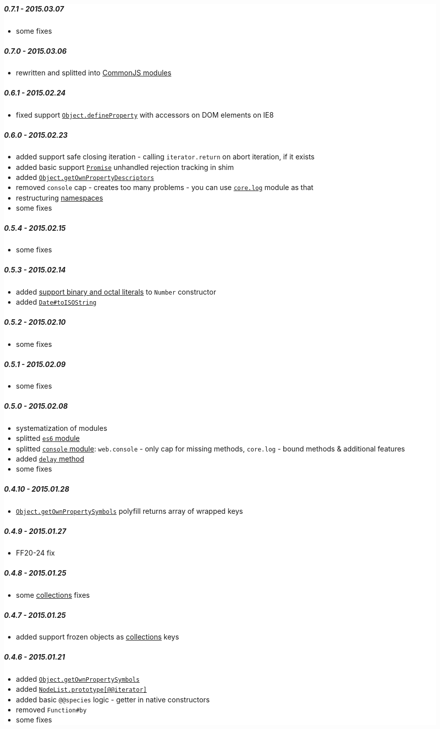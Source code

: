 ##### 0.7.1 - 2015.03.07
  * some fixes

##### 0.7.0 - 2015.03.06
  * rewritten and splitted into [CommonJS modules](#commonjs)

##### 0.6.1 - 2015.02.24
  * fixed support [`Object.defineProperty`](#ecmascript-5) with accessors on DOM elements on IE8

##### 0.6.0 - 2015.02.23
  * added support safe closing iteration - calling `iterator.return` on abort iteration, if it exists
  * added basic support [`Promise`](#ecmascript-6-promise) unhandled rejection tracking in shim
  * added [`Object.getOwnPropertyDescriptors`](#ecmascript-7)
  * removed `console` cap - creates too many problems - you can use [`core.log`](#console) module as that
  * restructuring [namespaces](#custom-build)
  * some fixes

##### 0.5.4 - 2015.02.15
  * some fixes

##### 0.5.3 - 2015.02.14
  * added [support binary and octal literals](#ecmascript-6-number) to `Number` constructor
  * added [`Date#toISOString`](#ecmascript-5)

##### 0.5.2 - 2015.02.10
  * some fixes

##### 0.5.1 - 2015.02.09
  * some fixes

##### 0.5.0 - 2015.02.08
  * systematization of modules
  * splitted [`es6` module](#ecmascript-6)
  * splitted [`console` module](#console): `web.console` - only cap for missing methods, `core.log` - bound methods & additional features
  * added [`delay` method](#delay)
  * some fixes

##### 0.4.10 - 2015.01.28
  * [`Object.getOwnPropertySymbols`](#ecmascript-6-symbol) polyfill returns array of wrapped keys

##### 0.4.9 - 2015.01.27
  * FF20-24 fix

##### 0.4.8 - 2015.01.25
  * some [collections](#ecmascript-6-collections) fixes

##### 0.4.7 - 2015.01.25
  * added support frozen objects as [collections](#ecmascript-6-collections) keys

##### 0.4.6 - 2015.01.21
  * added [`Object.getOwnPropertySymbols`](#ecmascript-6-symbol)
  * added [`NodeList.prototype[@@iterator]`](#ecmascript-6-iterators)
  * added basic `@@species` logic - getter in native constructors
  * removed `Function#by`
  * some fixes
